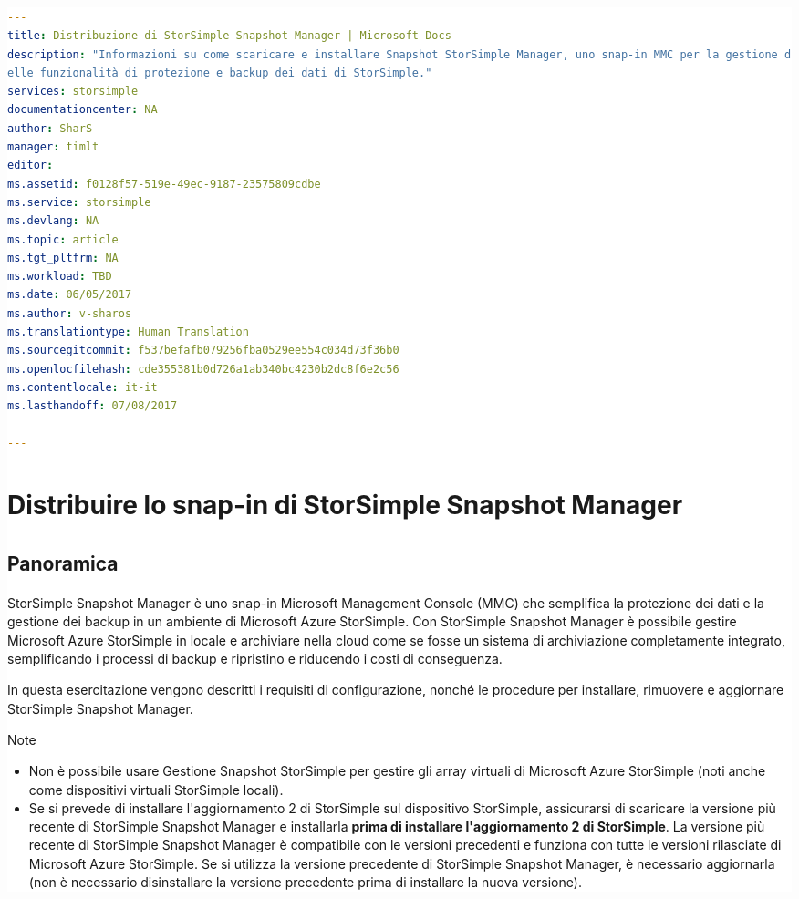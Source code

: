 ```yaml
---
title: Distribuzione di StorSimple Snapshot Manager | Microsoft Docs
description: "Informazioni su come scaricare e installare Snapshot StorSimple Manager, uno snap-in MMC per la gestione delle funzionalità di protezione e backup dei dati di StorSimple."
services: storsimple
documentationcenter: NA
author: SharS
manager: timlt
editor: 
ms.assetid: f0128f57-519e-49ec-9187-23575809cdbe
ms.service: storsimple
ms.devlang: NA
ms.topic: article
ms.tgt_pltfrm: NA
ms.workload: TBD
ms.date: 06/05/2017
ms.author: v-sharos
ms.translationtype: Human Translation
ms.sourcegitcommit: f537befafb079256fba0529ee554c034d73f36b0
ms.openlocfilehash: cde355381b0d726a1ab340bc4230b2dc8f6e2c56
ms.contentlocale: it-it
ms.lasthandoff: 07/08/2017

---
```

# <a name="deploy-the-storsimple-snapshot-manager-mmc-snap-in"></a>Distribuire lo snap-in di StorSimple Snapshot Manager

## <a name="overview"></a>Panoramica
StorSimple Snapshot Manager è uno snap-in Microsoft Management Console (MMC) che semplifica la protezione dei dati e la gestione dei backup in un ambiente di Microsoft Azure StorSimple. Con StorSimple Snapshot Manager è possibile gestire Microsoft Azure StorSimple in locale e archiviare nella cloud come se fosse un sistema di archiviazione completamente integrato, semplificando i processi di backup e ripristino e riducendo i costi di conseguenza. 

In questa esercitazione vengono descritti i requisiti di configurazione, nonché le procedure per installare, rimuovere e aggiornare StorSimple Snapshot Manager.

> [!NOTE]
> * Non è possibile usare Gestione Snapshot StorSimple per gestire gli array virtuali di Microsoft Azure StorSimple (noti anche come dispositivi virtuali StorSimple locali).
> * Se si prevede di installare l'aggiornamento 2 di StorSimple sul dispositivo StorSimple, assicurarsi di scaricare la versione più recente di StorSimple Snapshot Manager e installarla **prima di installare l'aggiornamento 2 di StorSimple**. La versione più recente di StorSimple Snapshot Manager è compatibile con le versioni precedenti e funziona con tutte le versioni rilasciate di Microsoft Azure StorSimple. Se si utilizza la versione precedente di StorSimple Snapshot Manager, è necessario aggiornarla (non è necessario disinstallare la versione precedente prima di installare la nuova versione).

